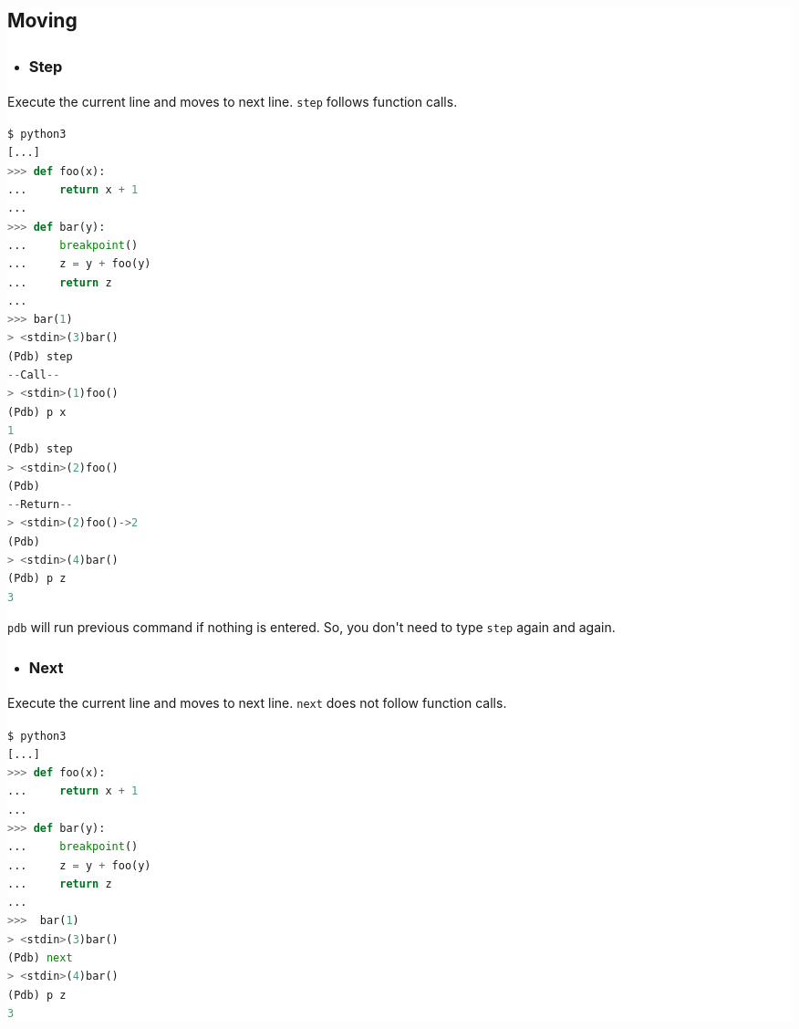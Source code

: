 ## Moving

- ### Step

Execute the current line and moves to next line. `step` follows function calls.

```python
$ python3
[...]
>>> def foo(x):
...     return x + 1
...
>>> def bar(y):
...     breakpoint()
...     z = y + foo(y)
...     return z
...
>>> bar(1)
> <stdin>(3)bar()
(Pdb) step
--Call--
> <stdin>(1)foo()
(Pdb) p x
1
(Pdb) step
> <stdin>(2)foo()
(Pdb)
--Return--
> <stdin>(2)foo()->2
(Pdb)
> <stdin>(4)bar()
(Pdb) p z
3
```

`pdb` will run previous command if nothing is entered. So, you don't need to type `step` again and again.

- ### Next

Execute the current line and moves to next line. `next` does not follow function calls.

```python
$ python3
[...]
>>> def foo(x):
...     return x + 1
...
>>> def bar(y):
...     breakpoint()
...     z = y + foo(y)
...     return z
...
>>>  bar(1)
> <stdin>(3)bar()
(Pdb) next
> <stdin>(4)bar()
(Pdb) p z
3
```
